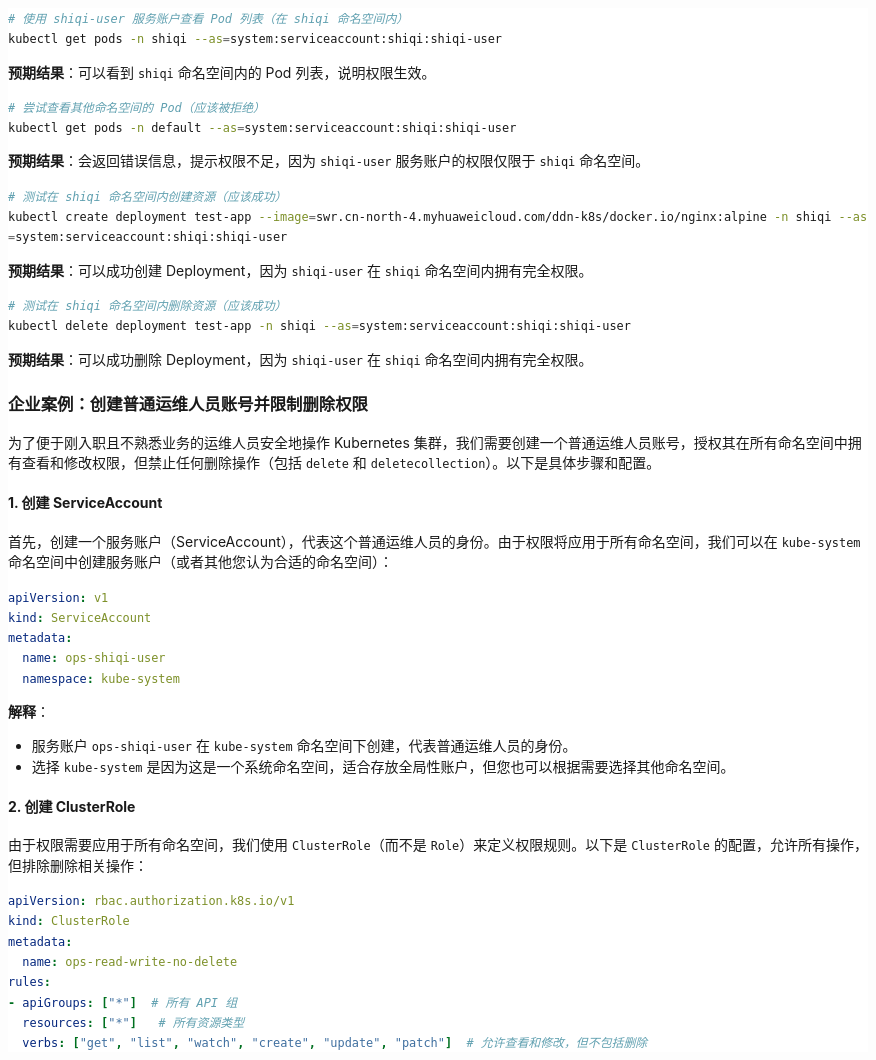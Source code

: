 ```bash
# 使用 shiqi-user 服务账户查看 Pod 列表（在 shiqi 命名空间内）
kubectl get pods -n shiqi --as=system:serviceaccount:shiqi:shiqi-user
```

**预期结果**：可以看到 `shiqi` 命名空间内的 Pod 列表，说明权限生效。

```bash
# 尝试查看其他命名空间的 Pod（应该被拒绝）
kubectl get pods -n default --as=system:serviceaccount:shiqi:shiqi-user
```

**预期结果**：会返回错误信息，提示权限不足，因为 `shiqi-user` 服务账户的权限仅限于 `shiqi` 命名空间。

```bash
# 测试在 shiqi 命名空间内创建资源（应该成功）
kubectl create deployment test-app --image=swr.cn-north-4.myhuaweicloud.com/ddn-k8s/docker.io/nginx:alpine -n shiqi --as=system:serviceaccount:shiqi:shiqi-user
```

**预期结果**：可以成功创建 Deployment，因为 `shiqi-user` 在 `shiqi` 命名空间内拥有完全权限。

```bash
# 测试在 shiqi 命名空间内删除资源（应该成功）
kubectl delete deployment test-app -n shiqi --as=system:serviceaccount:shiqi:shiqi-user
```

**预期结果**：可以成功删除 Deployment，因为 `shiqi-user` 在 `shiqi` 命名空间内拥有完全权限。



### 企业案例：创建普通运维人员账号并限制删除权限
为了便于刚入职且不熟悉业务的运维人员安全地操作 Kubernetes 集群，我们需要创建一个普通运维人员账号，授权其在所有命名空间中拥有查看和修改权限，但禁止任何删除操作（包括 `delete` 和 `deletecollection`）。以下是具体步骤和配置。

#### 1. 创建 ServiceAccount
首先，创建一个服务账户（ServiceAccount），代表这个普通运维人员的身份。由于权限将应用于所有命名空间，我们可以在 `kube-system` 命名空间中创建服务账户（或者其他您认为合适的命名空间）：

```yaml
apiVersion: v1
kind: ServiceAccount
metadata:
  name: ops-shiqi-user
  namespace: kube-system
```

**解释**：  
- 服务账户 `ops-shiqi-user` 在 `kube-system` 命名空间下创建，代表普通运维人员的身份。
- 选择 `kube-system` 是因为这是一个系统命名空间，适合存放全局性账户，但您也可以根据需要选择其他命名空间。

#### 2. 创建 ClusterRole
由于权限需要应用于所有命名空间，我们使用 `ClusterRole`（而不是 `Role`）来定义权限规则。以下是 `ClusterRole` 的配置，允许所有操作，但排除删除相关操作：

```yaml
apiVersion: rbac.authorization.k8s.io/v1
kind: ClusterRole
metadata:
  name: ops-read-write-no-delete
rules:
- apiGroups: ["*"]  # 所有 API 组
  resources: ["*"]   # 所有资源类型
  verbs: ["get", "list", "watch", "create", "update", "patch"]  # 允许查看和修改，但不包括删除
```
